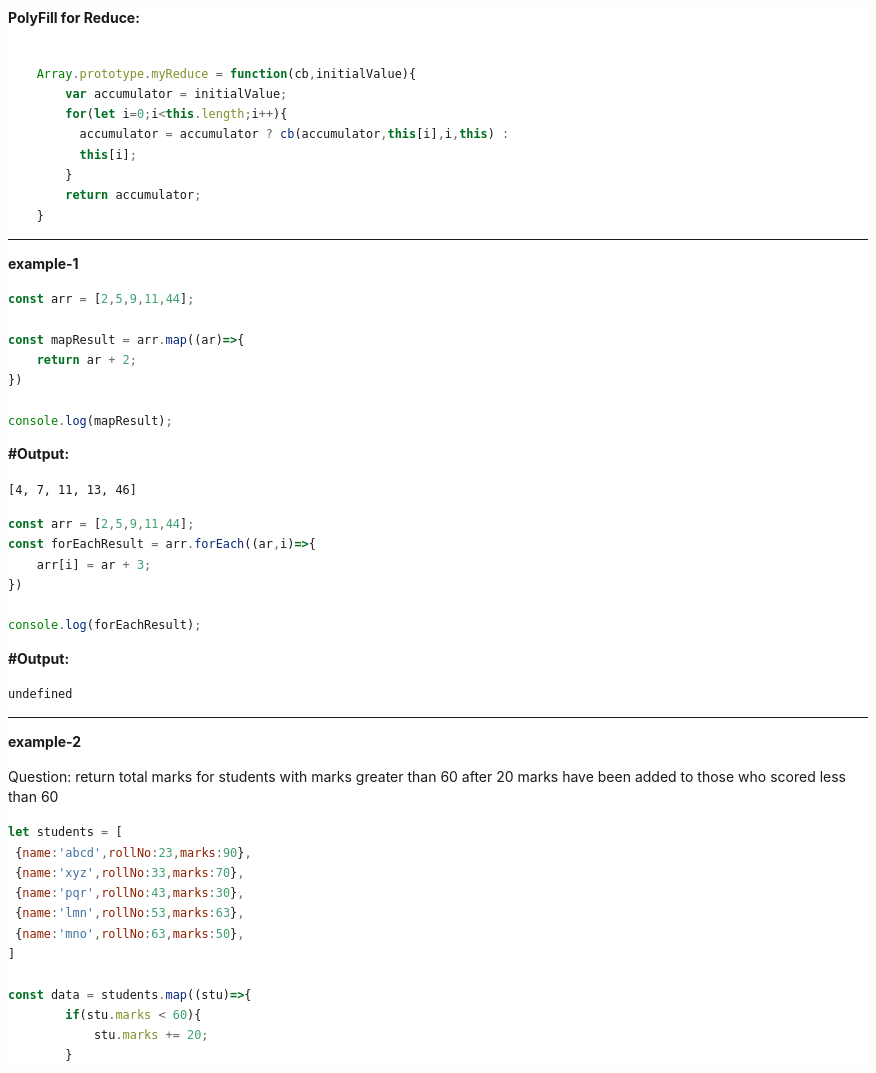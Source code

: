 **PolyFill for Reduce:**
```js
 
    Array.prototype.myReduce = function(cb,initialValue){       
        var accumulator = initialValue;
        for(let i=0;i<this.length;i++){
          accumulator = accumulator ? cb(accumulator,this[i],i,this) :
          this[i];
        }
        return accumulator;
    }

```
---

 **example-1**
```js
const arr = [2,5,9,11,44];

const mapResult = arr.map((ar)=>{
    return ar + 2;
})

console.log(mapResult);
```

**#Output:**

```
[4, 7, 11, 13, 46]

```

```js
const arr = [2,5,9,11,44];
const forEachResult = arr.forEach((ar,i)=>{
    arr[i] = ar + 3;
})

console.log(forEachResult);
```

**#Output:**

```
undefined

```

---

**example-2**

Question: return total marks for students with marks greater than 60 after 20 marks have been
added to those who scored less than 60


```js
let students = [    
 {name:'abcd',rollNo:23,marks:90},
 {name:'xyz',rollNo:33,marks:70},
 {name:'pqr',rollNo:43,marks:30},
 {name:'lmn',rollNo:53,marks:63},
 {name:'mno',rollNo:63,marks:50}, 
]

const data = students.map((stu)=>{
        if(stu.marks < 60){
            stu.marks += 20;
        }
```